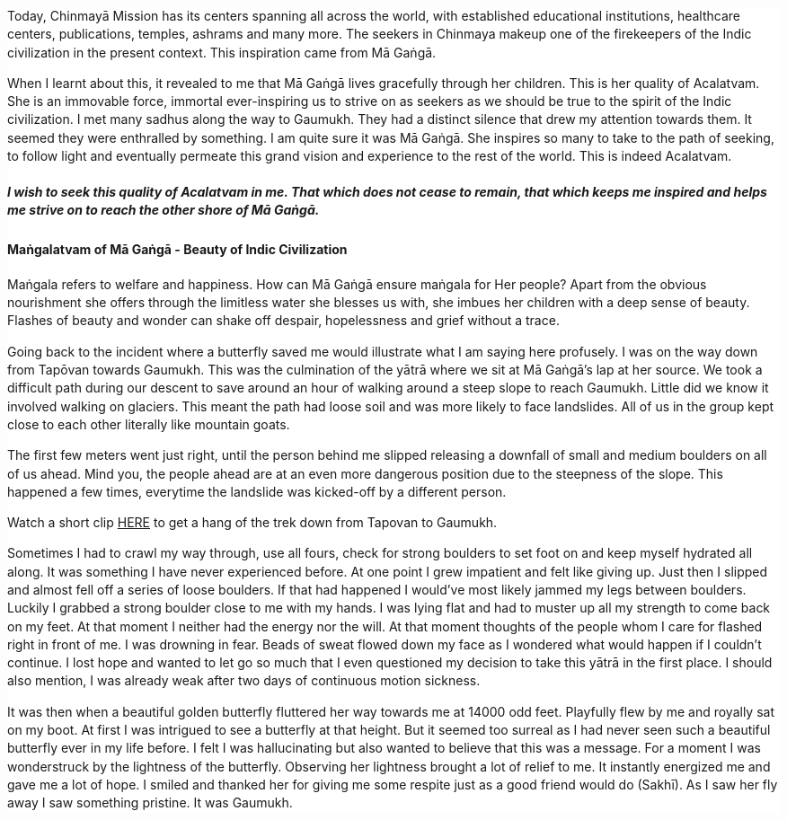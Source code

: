 Today, Chinmayā Mission has its centers spanning all across the world, with established educational institutions, healthcare centers, publications, temples, ashrams and many more. The seekers in Chinmaya makeup one of the firekeepers of the Indic civilization in the present context. This inspiration came from Mā Gaṅgā. 

When I learnt about this, it revealed to me that Mā Gaṅgā lives gracefully through her children. This is her quality of Acalatvam. She is an immovable force, immortal ever-inspiring us to strive on as seekers as we should be true to the spirit of the Indic civilization. I met many sadhus along the way to Gaumukh. They had a distinct silence that drew my attention towards them. It seemed they were enthralled by something. I am quite sure it was Mā Gaṅgā. She inspires so many to take to the path of seeking, to follow light and eventually permeate this grand vision and experience to the rest of the world. This is indeed Acalatvam. 

##### I wish to seek this quality of Acalatvam in me. That which does not cease to remain, that which keeps me inspired and helps me strive on to reach the other shore of Mā Gaṅgā. 

#### Maṅgalatvam of Mā Gaṅgā - Beauty of Indic Civilization

Maṅgala refers to welfare and happiness. How can Mā Gaṅgā ensure maṅgala for Her people? Apart from the obvious nourishment she offers through the limitless water she blesses us with, she imbues her children with a deep sense of beauty. Flashes of beauty and wonder can shake off despair, hopelessness and grief without a trace. 

Going back to the incident where a butterfly saved me would illustrate what I am saying here profusely. I was on the way down from Tapōvan towards Gaumukh. This was the culmination of the yātrā where we sit at Mā Gaṅgā’s lap at her source. We took a difficult path during our descent to save around an hour of walking around a steep slope to reach Gaumukh. Little did we know it involved walking on glaciers. This meant the path had loose soil and was more likely to face landslides. All of us in the group kept close to each other literally like mountain goats. 

The first few meters went just right, until the person behind me slipped releasing a downfall of small and medium boulders on all of us ahead. Mind you, the people ahead are at an even more dangerous position due to the steepness of the slope. This happened a few times, everytime the landslide was kicked-off by a different person. 

Watch a short clip [HERE](https://drive.google.com/file/d/1_WYQqaYJawz8J4KP3lkCEDKhi_vIi8tj/view?usp=sharing) to get a hang of the trek down from Tapovan to Gaumukh. 

Sometimes I had to crawl my way through, use all fours, check for strong boulders to set foot on and keep myself hydrated all along. It was something I have never experienced before. At one point I grew impatient and felt like giving up. Just then I slipped and almost fell off a series of loose boulders. If that had happened I would’ve most likely jammed my legs between boulders. Luckily I grabbed a strong boulder close to me with my hands. I was lying flat and had to muster up all my strength to come back on my feet. At that moment I neither had the energy nor the will. At that moment thoughts of the people whom I care for flashed right in front of me. I was drowning in fear. Beads of sweat flowed down my face as I wondered what would happen if I couldn’t continue. I lost hope and wanted to let go so much that I even questioned my decision to take this yātrā in the first place. I should also mention, I was already weak after two days of continuous motion sickness. 

It was then when a beautiful golden butterfly fluttered her way towards me at 14000 odd feet. Playfully flew by me and royally sat on my boot. At first I was intrigued to see a butterfly at that height. But it seemed too surreal as I had never seen such a beautiful butterfly ever in my life before. I felt I was hallucinating but also wanted to believe that this was a message. For a moment I was wonderstruck by the lightness of the butterfly. Observing her lightness brought a lot of relief to me. It instantly energized me and gave me a lot of hope. I smiled and thanked her for giving me some respite just as a good friend would do (Sakhī). As I saw her fly away I saw something pristine. It was Gaumukh. 
